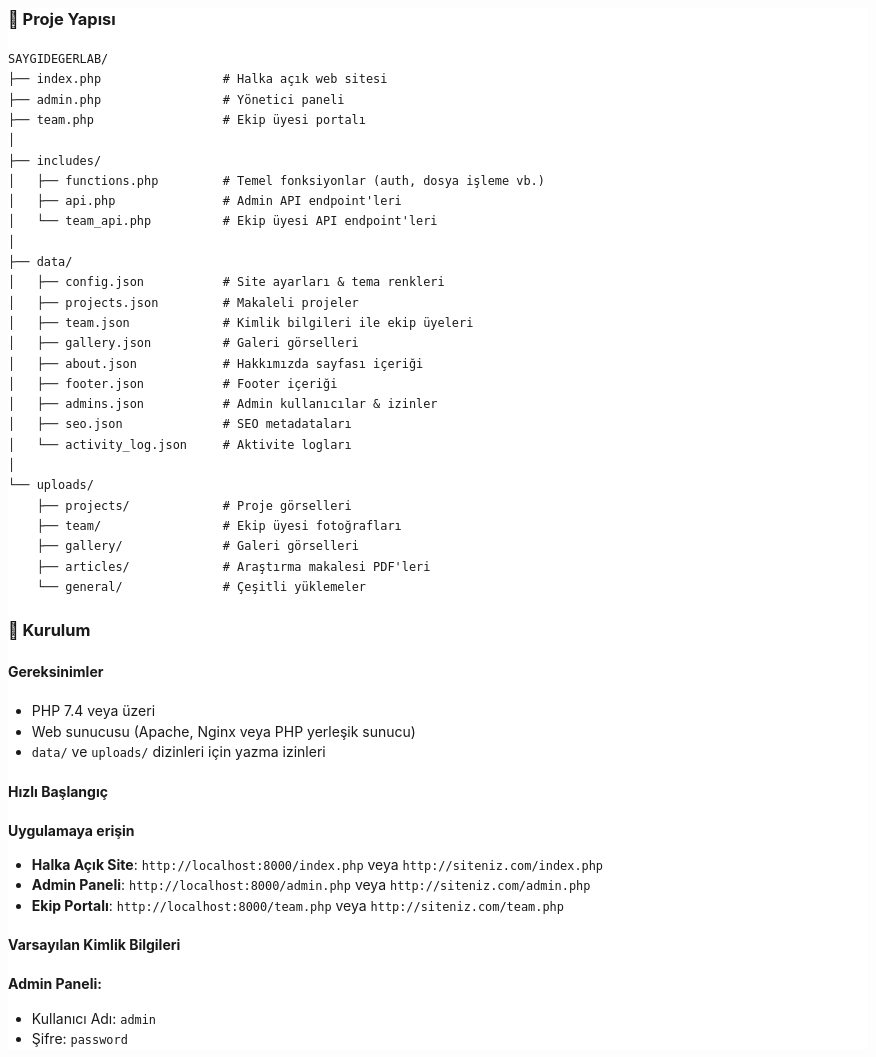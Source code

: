 ### 📁 Proje Yapısı

```
SAYGIDEGERLAB/
├── index.php                 # Halka açık web sitesi
├── admin.php                 # Yönetici paneli
├── team.php                  # Ekip üyesi portalı
│
├── includes/
│   ├── functions.php         # Temel fonksiyonlar (auth, dosya işleme vb.)
│   ├── api.php               # Admin API endpoint'leri
│   └── team_api.php          # Ekip üyesi API endpoint'leri
│
├── data/
│   ├── config.json           # Site ayarları & tema renkleri
│   ├── projects.json         # Makaleli projeler
│   ├── team.json             # Kimlik bilgileri ile ekip üyeleri
│   ├── gallery.json          # Galeri görselleri
│   ├── about.json            # Hakkımızda sayfası içeriği
│   ├── footer.json           # Footer içeriği
│   ├── admins.json           # Admin kullanıcılar & izinler
│   ├── seo.json              # SEO metadataları
│   └── activity_log.json     # Aktivite logları
│
└── uploads/
    ├── projects/             # Proje görselleri
    ├── team/                 # Ekip üyesi fotoğrafları
    ├── gallery/              # Galeri görselleri
    ├── articles/             # Araştırma makalesi PDF'leri
    └── general/              # Çeşitli yüklemeler
```

### 🚀 Kurulum

#### Gereksinimler
- PHP 7.4 veya üzeri
- Web sunucusu (Apache, Nginx veya PHP yerleşik sunucu)
- `data/` ve `uploads/` dizinleri için yazma izinleri

#### Hızlı Başlangıç

**Uygulamaya erişin**
- **Halka Açık Site**: `http://localhost:8000/index.php` veya `http://siteniz.com/index.php`
- **Admin Paneli**: `http://localhost:8000/admin.php` veya `http://siteniz.com/admin.php`
- **Ekip Portalı**: `http://localhost:8000/team.php` veya `http://siteniz.com/team.php`

#### Varsayılan Kimlik Bilgileri

**Admin Paneli:**
- Kullanıcı Adı: `admin`
- Şifre: `password`
